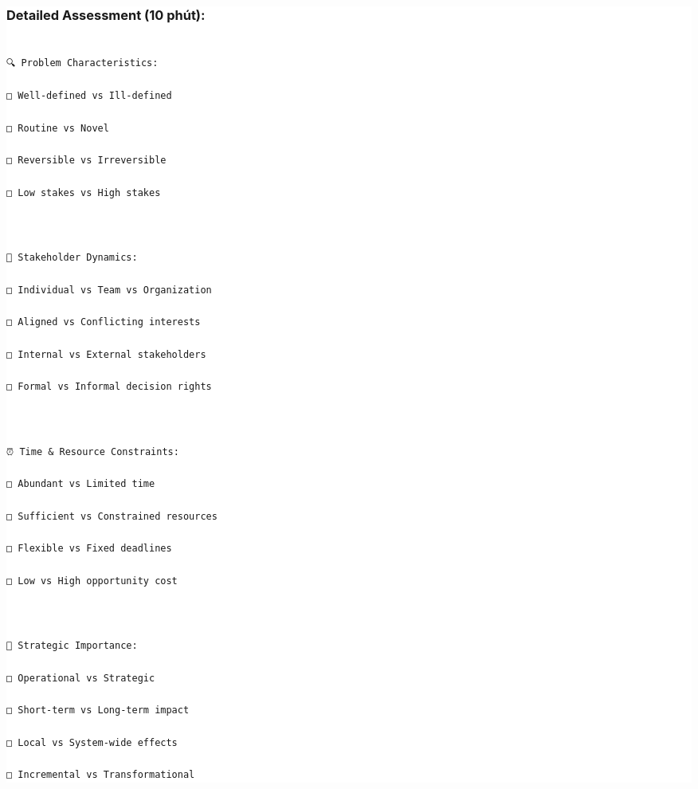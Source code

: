   

### **Detailed Assessment (10 phút):**

```

🔍 Problem Characteristics:

□ Well-defined vs Ill-defined

□ Routine vs Novel

□ Reversible vs Irreversible

□ Low stakes vs High stakes

  

👥 Stakeholder Dynamics:

□ Individual vs Team vs Organization

□ Aligned vs Conflicting interests

□ Internal vs External stakeholders

□ Formal vs Informal decision rights

  

⏰ Time & Resource Constraints:

□ Abundant vs Limited time

□ Sufficient vs Constrained resources

□ Flexible vs Fixed deadlines

□ Low vs High opportunity cost

  

🎯 Strategic Importance:

□ Operational vs Strategic

□ Short-term vs Long-term impact

□ Local vs System-wide effects

□ Incremental vs Transformational

```
